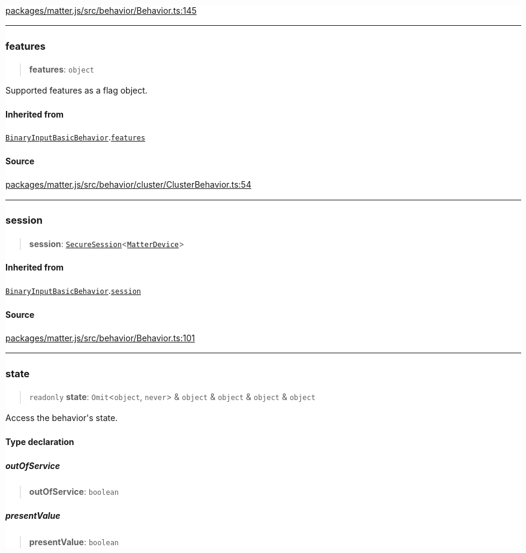 [packages/matter.js/src/behavior/Behavior.ts:145](https://github.com/project-chip/matter.js/blob/7a8cbb56b87d4ccf34bec5a9a95ab40a1711324f/packages/matter.js/src/behavior/Behavior.ts#L145)

***

### features

> **features**: `object`

Supported features as a flag object.

#### Inherited from

[`BinaryInputBasicBehavior`](../interfaces/BinaryInputBasicBehavior.md).[`features`](../interfaces/BinaryInputBasicBehavior.md#features)

#### Source

[packages/matter.js/src/behavior/cluster/ClusterBehavior.ts:54](https://github.com/project-chip/matter.js/blob/7a8cbb56b87d4ccf34bec5a9a95ab40a1711324f/packages/matter.js/src/behavior/cluster/ClusterBehavior.ts#L54)

***

### session

> **session**: [`SecureSession`](../../../../../session/export/classes/SecureSession.md)\<[`MatterDevice`](../../../../cluster/export/-internal-/classes/MatterDevice.md)\>

#### Inherited from

[`BinaryInputBasicBehavior`](../interfaces/BinaryInputBasicBehavior.md).[`session`](../interfaces/BinaryInputBasicBehavior.md#session)

#### Source

[packages/matter.js/src/behavior/Behavior.ts:101](https://github.com/project-chip/matter.js/blob/7a8cbb56b87d4ccf34bec5a9a95ab40a1711324f/packages/matter.js/src/behavior/Behavior.ts#L101)

***

### state

> `readonly` **state**: `Omit`\<`object`, `never`\> & `object` & `object` & `object` & `object`

Access the behavior's state.

#### Type declaration

##### outOfService

> **outOfService**: `boolean`

##### presentValue

> **presentValue**: `boolean`
